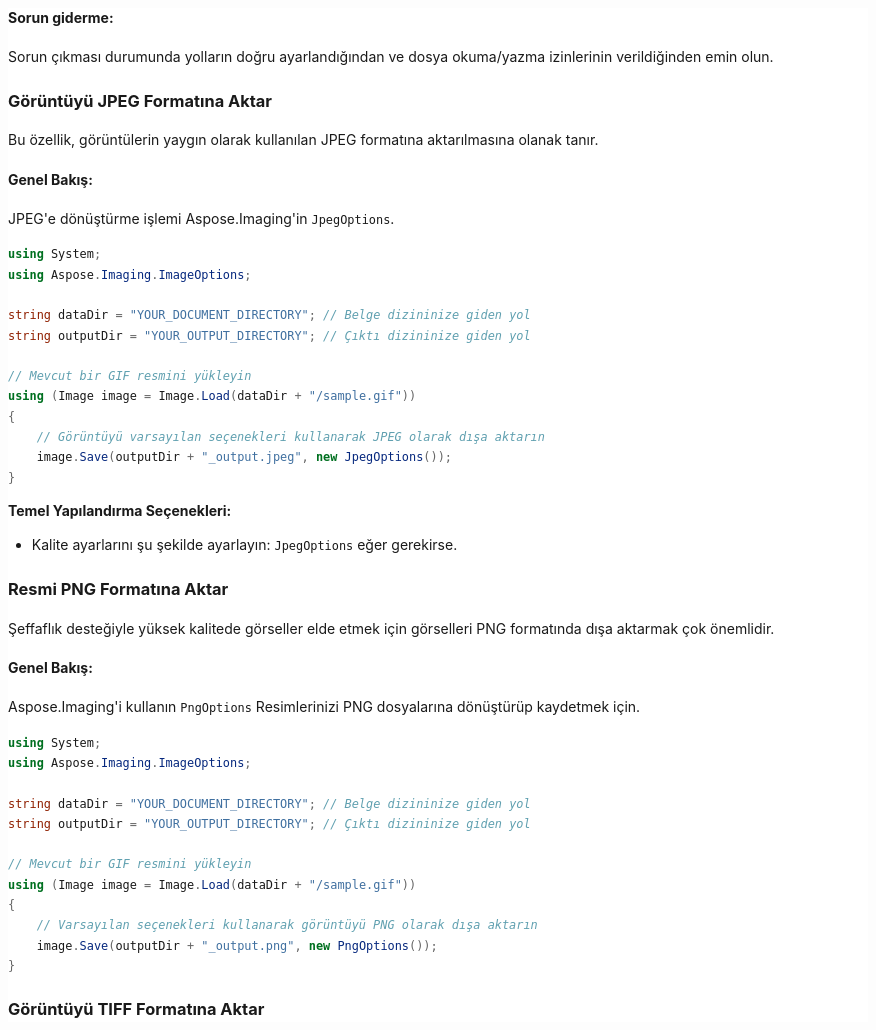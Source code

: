 #### Sorun giderme:
Sorun çıkması durumunda yolların doğru ayarlandığından ve dosya okuma/yazma izinlerinin verildiğinden emin olun.

### Görüntüyü JPEG Formatına Aktar

Bu özellik, görüntülerin yaygın olarak kullanılan JPEG formatına aktarılmasına olanak tanır.

#### Genel Bakış:
JPEG'e dönüştürme işlemi Aspose.Imaging'in `JpegOptions`.

```csharp
using System;
using Aspose.Imaging.ImageOptions;

string dataDir = "YOUR_DOCUMENT_DIRECTORY"; // Belge dizininize giden yol
string outputDir = "YOUR_OUTPUT_DIRECTORY"; // Çıktı dizininize giden yol

// Mevcut bir GIF resmini yükleyin
using (Image image = Image.Load(dataDir + "/sample.gif"))
{
    // Görüntüyü varsayılan seçenekleri kullanarak JPEG olarak dışa aktarın
    image.Save(outputDir + "_output.jpeg", new JpegOptions());
}
```

**Temel Yapılandırma Seçenekleri:**
- Kalite ayarlarını şu şekilde ayarlayın: `JpegOptions` eğer gerekirse.

### Resmi PNG Formatına Aktar

Şeffaflık desteğiyle yüksek kalitede görseller elde etmek için görselleri PNG formatında dışa aktarmak çok önemlidir.

#### Genel Bakış:
Aspose.Imaging'i kullanın `PngOptions` Resimlerinizi PNG dosyalarına dönüştürüp kaydetmek için.

```csharp
using System;
using Aspose.Imaging.ImageOptions;

string dataDir = "YOUR_DOCUMENT_DIRECTORY"; // Belge dizininize giden yol
string outputDir = "YOUR_OUTPUT_DIRECTORY"; // Çıktı dizininize giden yol

// Mevcut bir GIF resmini yükleyin
using (Image image = Image.Load(dataDir + "/sample.gif"))
{
    // Varsayılan seçenekleri kullanarak görüntüyü PNG olarak dışa aktarın
    image.Save(outputDir + "_output.png", new PngOptions());
}
```

### Görüntüyü TIFF Formatına Aktar
